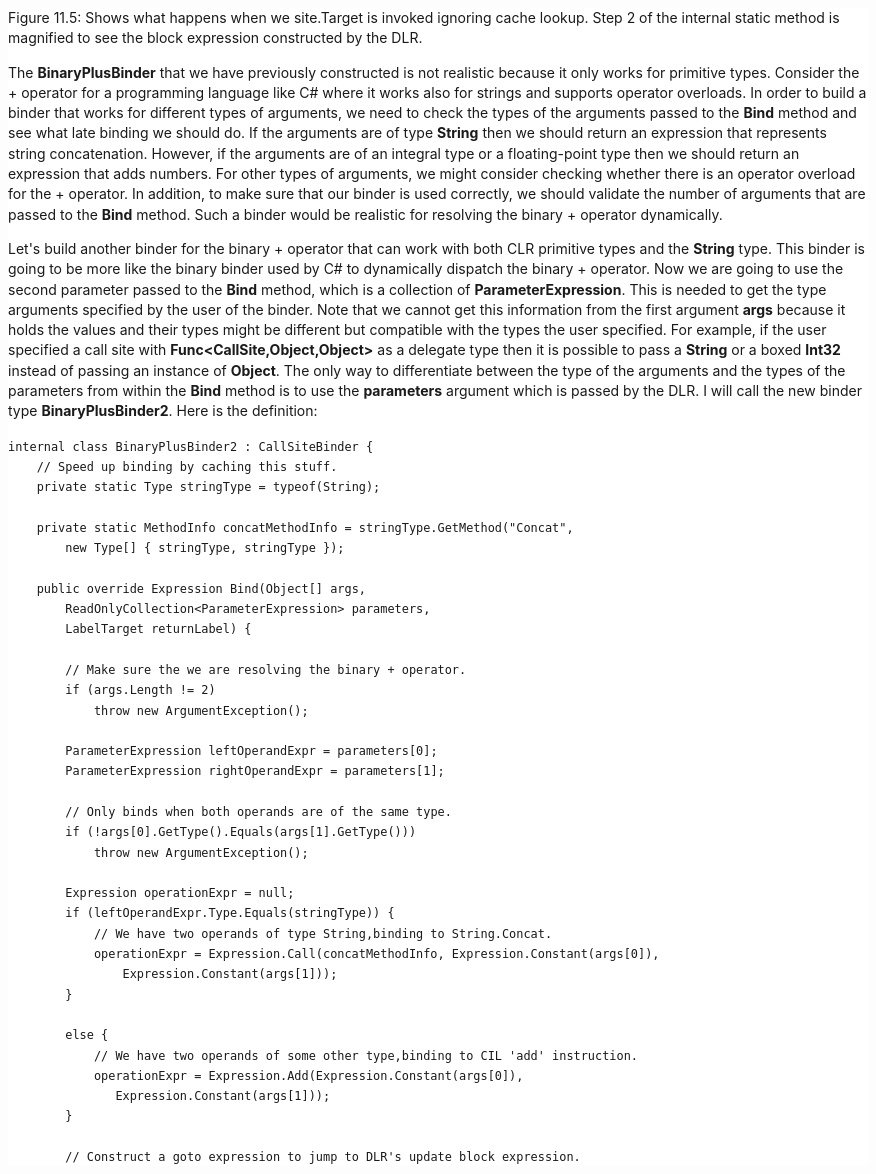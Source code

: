 Figure 11.5: Shows what happens when we site.Target is invoked ignoring cache lookup. Step 2 of the internal static method is magnified to see the block expression constructed by the DLR.

The **BinaryPlusBinder** that we have previously constructed is not realistic because it only works for primitive types. Consider the + operator for a programming language like C# where it works also for strings and supports operator overloads. In order to build a binder that works for different types of arguments, we need to check the types of the arguments passed to the **Bind** method and see what late binding we should do. If the arguments are of type **String** then we should return an expression that represents string concatenation. However, if the arguments are of an integral type or a floating-point type then we should return an expression that adds numbers. For other types of arguments, we might consider checking whether there is an operator overload for the + operator. In addition, to make sure that our binder is used correctly, we should validate the number of arguments that are passed to the **Bind** method. Such a binder would be realistic for resolving the binary + operator dynamically.

Let's build another binder for the binary + operator that can work with both CLR primitive types and the **String** type. This binder is going to be more like the binary binder used by C# to dynamically dispatch the binary + operator. Now we are going to use the second parameter passed to the **Bind** method, which is a collection of **ParameterExpression**. This is needed to get the type arguments specified by the user of the binder. Note that we cannot get this information from the first argument **args** because it holds the values and their types might be different but compatible with the types the user specified. For example, if the user specified a call site with **Func<CallSite,Object,Object>** as a delegate type then it is possible to pass a **String** or a boxed **Int32** instead of passing an instance of **Object**.  The only way to differentiate between the type of the arguments and the types of the parameters from within the **Bind** method is to use the **parameters** argument which is passed by the DLR. I will call the new binder type **BinaryPlusBinder2**. Here is the definition:

```
internal class BinaryPlusBinder2 : CallSiteBinder {
    // Speed up binding by caching this stuff.
    private static Type stringType = typeof(String);

    private static MethodInfo concatMethodInfo = stringType.GetMethod("Concat",
        new Type[] { stringType, stringType });

    public override Expression Bind(Object[] args,
        ReadOnlyCollection<ParameterExpression> parameters,
        LabelTarget returnLabel) {

        // Make sure the we are resolving the binary + operator.
        if (args.Length != 2)
            throw new ArgumentException();

        ParameterExpression leftOperandExpr = parameters[0];
        ParameterExpression rightOperandExpr = parameters[1];

        // Only binds when both operands are of the same type.
        if (!args[0].GetType().Equals(args[1].GetType()))
            throw new ArgumentException();

        Expression operationExpr = null;
        if (leftOperandExpr.Type.Equals(stringType)) {
            // We have two operands of type String,binding to String.Concat.
            operationExpr = Expression.Call(concatMethodInfo, Expression.Constant(args[0]),
                Expression.Constant(args[1]));
        }

        else {
            // We have two operands of some other type,binding to CIL 'add' instruction.
            operationExpr = Expression.Add(Expression.Constant(args[0]),
               Expression.Constant(args[1]));
        }

        // Construct a goto expression to jump to DLR's update block expression.
```